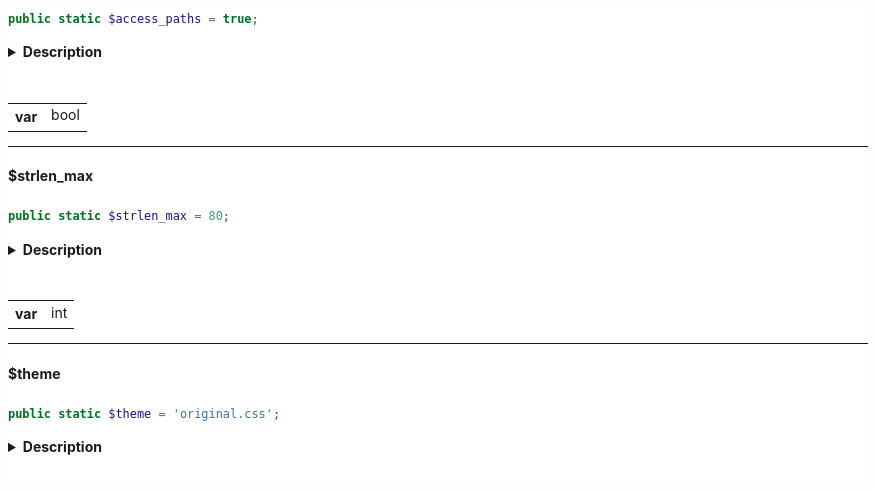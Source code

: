 ```php
public static $access_paths = true;
```

<details><summary style="margin-bottom:12px;"><strong>Description</strong></summary></details>



<table style="text-align:left">
</table>




<table>
<tr>
<th style="vertical-align:top;">var</th>
<td>bool
</td>
</tr>
</table>


<hr>

#### $strlen_max

```php
public static $strlen_max = 80;
```

<details><summary style="margin-bottom:12px;"><strong>Description</strong></summary></details>



<table style="text-align:left">
</table>




<table>
<tr>
<th style="vertical-align:top;">var</th>
<td>int
</td>
</tr>
</table>


<hr>

#### $theme

```php
public static $theme = 'original.css';
```

<details><summary style="margin-bottom:12px;"><strong>Description</strong></summary></details>



<table style="text-align:left">
</table>
